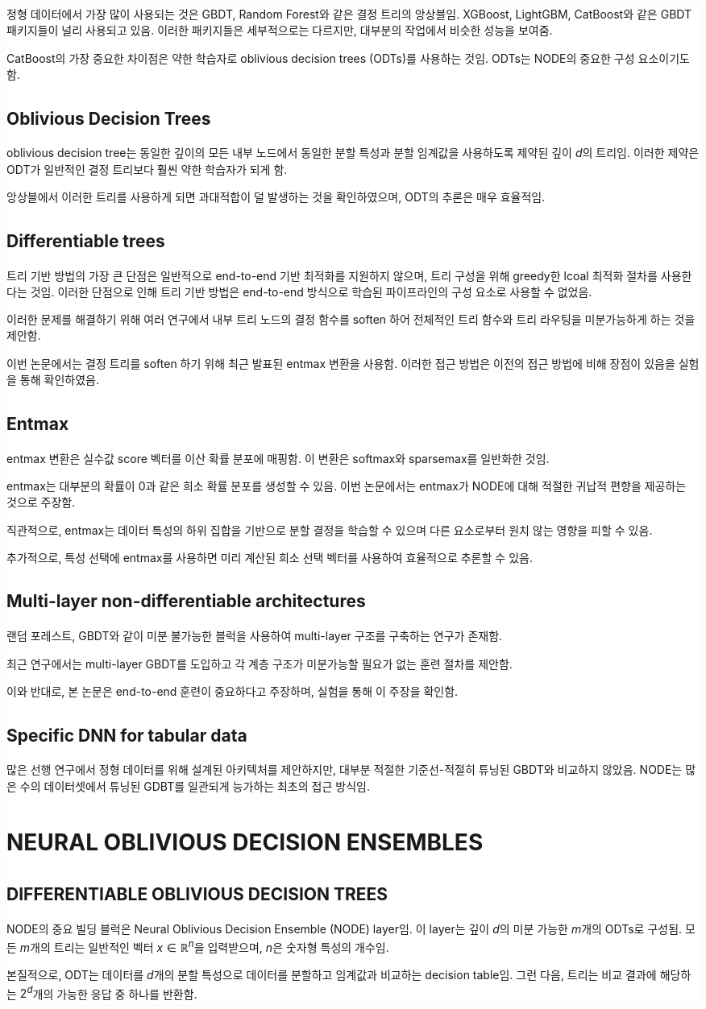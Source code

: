 정형 데이터에서 가장 많이 사용되는 것은 GBDT, Random Forest와 같은 결정 트리의 앙상블임. XGBoost, LightGBM, CatBoost와 같은 GBDT 패키지들이 널리 사용되고 있음. 이러한 패키지들은 세부적으로는 다르지만, 대부분의 작업에서 비슷한 성능을 보여줌.

CatBoost의 가장 중요한 차이점은 약한 학습자로 oblivious decision trees (ODTs)를 사용하는 것임. ODTs는 NODE의 중요한 구성 요소이기도 함. 

## Oblivious Decision Trees

oblivious decision tree는 동일한 깊이의 모든 내부 노드에서 동일한 분할 특성과 분할 임계값을 사용하도록 제약된 깊이 $d$의 트리임. 이러한 제약은 ODT가 일반적인 결정 트리보다 훨씬 약한 학습자가 되게 함. 

앙상블에서 이러한 트리를 사용하게 되면 과대적합이 덜 발생하는 것을 확인하였으며, ODT의 추론은 매우 효율적임.

## Differentiable trees

트리 기반 방법의 가장 큰 단점은 일반적으로 end-to-end 기반 최적화를 지원하지 않으며, 트리 구성을 위해 greedy한 lcoal 최적화 절차를 사용한다는 것임. 이러한 단점으로 인해 트리 기반 방법은 end-to-end 방식으로 학습된 파이프라인의 구성 요소로 사용할 수 없었음.

이러한 문제를 해결하기 위해 여러 연구에서 내부 트리 노드의 결정 함수를 soften 하어 전체적인 트리 함수와 트리 라우팅을 미분가능하게 하는 것을 제안함.

이번 논문에서는 결정 트리를 soften 하기 위해 최근 발표된 entmax 변환을 사용함. 이러한 접근 방법은 이전의 접근 방법에 비해 장점이 있음을 실험을 통해 확인하였음. 


## Entmax

entmax 변환은 실수값 score 벡터를 이산 확률 분포에 매핑함. 이 변환은 softmax와 sparsemax를 일반화한 것임.

entmax는 대부분의 확률이 0과 같은 희소 확률 분포를 생성할 수 있음. 이번 논문에서는 entmax가 NODE에 대해 적절한 귀납적 편향을 제공하는 것으로 주장함.

직관적으로, entmax는 데이터 특성의 하위 집합을 기반으로 분할 결정을 학습할 수 있으며 다른 요소로부터 원치 않는 영향을 피할 수 있음.  

추가적으로, 특성 선택에 entmax를 사용하면 미리 계산된 희소 선택 벡터를 사용하여 효율적으로 추론할 수 있음. 


## Multi-layer non-differentiable architectures

랜덤 포레스트, GBDT와 같이 미분 불가능한 블럭을 사용하여 multi-layer 구조를 구축하는 연구가 존재함. 

최근 연구에서는 multi-layer GBDT를 도입하고 각 계층 구조가 미분가능할 필요가 없는 훈련 절차를 제안함. 

이와 반대로, 본 논문은 end-to-end 훈련이 중요하다고 주장하며, 실험을 통해 이 주장을 확인함.

## Specific DNN for tabular data

많은 선행 연구에서 정형 데이터를 위해 설계된 아키텍처를 제안하지만, 대부분 적절한 기준선-적절히 튜닝된 GBDT와 비교하지 않았음. NODE는 많은 수의 데이터셋에서 튜닝된 GDBT를 일관되게 능가하는 최초의 접근 방식임.

# NEURAL OBLIVIOUS DECISION ENSEMBLES

## DIFFERENTIABLE OBLIVIOUS DECISION TREES

NODE의 중요 빌딩 블럭은 Neural Oblivious Decision Ensemble (NODE) layer임. 이 layer는 깊이 $d$의 미분 가능한 $m$개의 ODTs로 구성됨. 모든 $m$개의 트리는 일반적인 벡터 $x \in \mathbb R^n$을 입력받으며, $n$은 숫자형 특성의 개수임.

본질적으로, ODT는 데이터를 $d$개의 분할 특성으로 데이터를 분할하고 임계값과 비교하는 decision table임. 그런 다음, 트리는 비교 결과에 해당하는 $2^d$개의 가능한 응답 중 하나를 반환함. 
